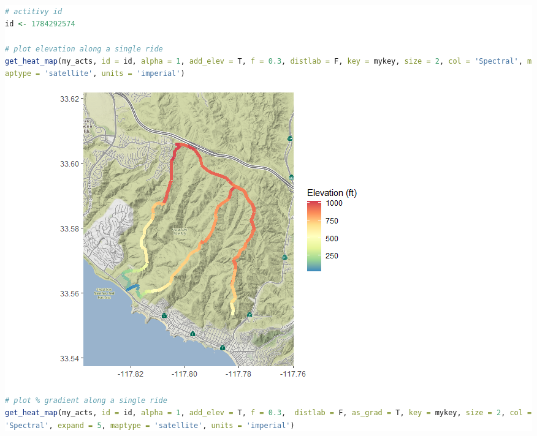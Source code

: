 ``` r
# actitivy id
id <- 1784292574

# plot elevation along a single ride
get_heat_map(my_acts, id = id, alpha = 1, add_elev = T, f = 0.3, distlab = F, key = mykey, size = 2, col = 'Spectral', maptype = 'satellite', units = 'imperial')
```

![](man/figures/unnamed-chunk-14-1.png)

``` r
# plot % gradient along a single ride
get_heat_map(my_acts, id = id, alpha = 1, add_elev = T, f = 0.3,  distlab = F, as_grad = T, key = mykey, size = 2, col = 'Spectral', expand = 5, maptype = 'satellite', units = 'imperial')
```
